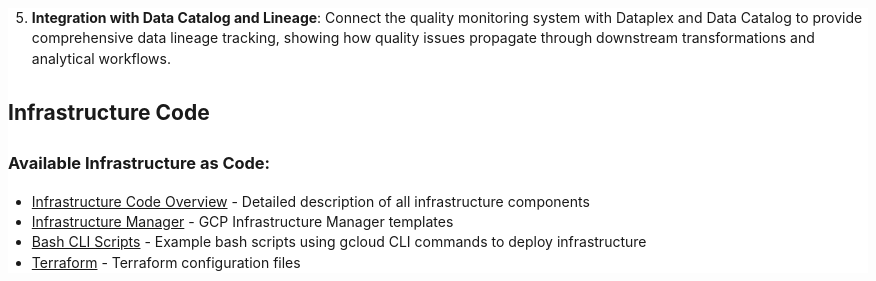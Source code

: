 5. **Integration with Data Catalog and Lineage**: Connect the quality monitoring system with Dataplex and Data Catalog to provide comprehensive data lineage tracking, showing how quality issues propagate through downstream transformations and analytical workflows.

## Infrastructure Code

### Available Infrastructure as Code:

- [Infrastructure Code Overview](code/README.md) - Detailed description of all infrastructure components
- [Infrastructure Manager](code/infrastructure-manager/) - GCP Infrastructure Manager templates
- [Bash CLI Scripts](code/scripts/) - Example bash scripts using gcloud CLI commands to deploy infrastructure
- [Terraform](code/terraform/) - Terraform configuration files